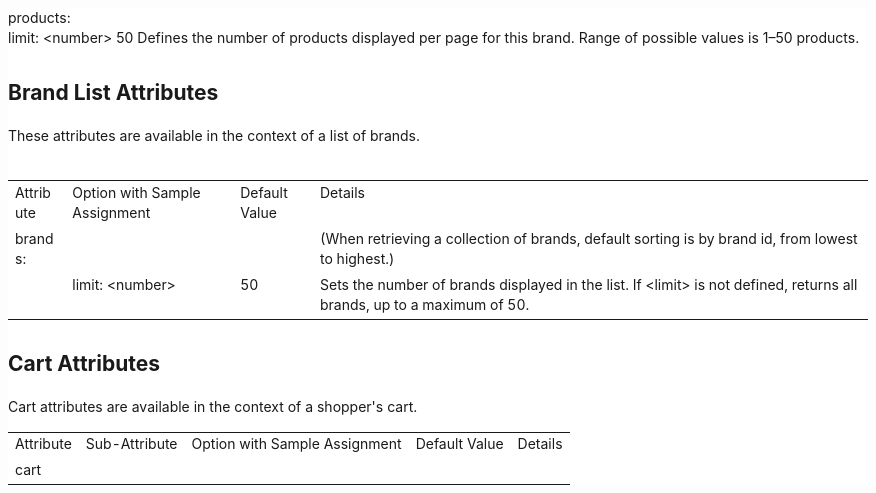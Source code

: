   <tr>
    <td class=""></td>
    <td class="">products: <br>
      <span class="indent1">limit: &lt;number&gt;</span></td>
    <td class="">
50</td>
    <td class="">
Defines the number of products displayed per page for this brand. Range of possible values is 1&ndash;50 products.</td>
  </tr>
</table>

<a href='#front-matter-attributes-reference_brand-list' aria-hidden='true' class='block-anchor'  id='front-matter-attributes-reference_brand-list'></a>

## Brand List Attributes

These attributes are available in the context of a list of brands.<br><br>

<table>
  <tr>
    <td>Attribute</td>
    <td>Option with Sample Assignment</td>
    <td>Default Value</td>
    <td>Details</td>
  </tr>
  <tr>
    <td>brands:</td>
    <td></td>
    <td></td>
    <td>(When retrieving a collection of brands, default sorting is by brand id, from lowest to highest.)</td>
  </tr>

  <tr>
    <td class=""></td>
    <td class="">limit: &lt;number&gt;</td>
    <td class="">50</td>
    <td class="">
Sets the number of brands displayed in the list. If &lt;limit&gt; is not defined, returns all brands, up to a maximum of 50.</td>
  </tr>
</table>

<a href='#front-matter-attributes-reference_cart' aria-hidden='true' class='block-anchor'  id='front-matter-attributes-reference_cart'></a>

## Cart Attributes 

Cart attributes are available in the context of a shopper's cart.

<table>
  <tr>
    <td>Attribute</td>
    <td>Sub-Attribute</td>
    <td>Option with Sample Assignment</td>
    <td>Default Value</td>
    <td>Details</td>
  </tr>
  <tr>
    <td>cart</td>
    <td></td>
    <td></td>
    <td></td>
    <td></td>